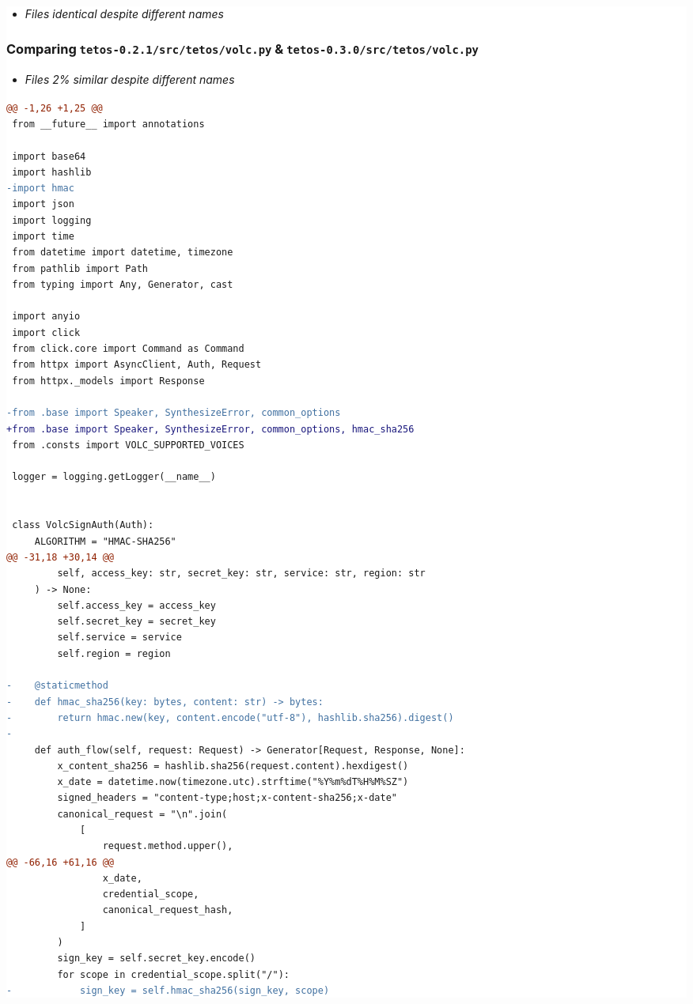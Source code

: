  * *Files identical despite different names*

### Comparing `tetos-0.2.1/src/tetos/volc.py` & `tetos-0.3.0/src/tetos/volc.py`

 * *Files 2% similar despite different names*

```diff
@@ -1,26 +1,25 @@
 from __future__ import annotations
 
 import base64
 import hashlib
-import hmac
 import json
 import logging
 import time
 from datetime import datetime, timezone
 from pathlib import Path
 from typing import Any, Generator, cast
 
 import anyio
 import click
 from click.core import Command as Command
 from httpx import AsyncClient, Auth, Request
 from httpx._models import Response
 
-from .base import Speaker, SynthesizeError, common_options
+from .base import Speaker, SynthesizeError, common_options, hmac_sha256
 from .consts import VOLC_SUPPORTED_VOICES
 
 logger = logging.getLogger(__name__)
 
 
 class VolcSignAuth(Auth):
     ALGORITHM = "HMAC-SHA256"
@@ -31,18 +30,14 @@
         self, access_key: str, secret_key: str, service: str, region: str
     ) -> None:
         self.access_key = access_key
         self.secret_key = secret_key
         self.service = service
         self.region = region
 
-    @staticmethod
-    def hmac_sha256(key: bytes, content: str) -> bytes:
-        return hmac.new(key, content.encode("utf-8"), hashlib.sha256).digest()
-
     def auth_flow(self, request: Request) -> Generator[Request, Response, None]:
         x_content_sha256 = hashlib.sha256(request.content).hexdigest()
         x_date = datetime.now(timezone.utc).strftime("%Y%m%dT%H%M%SZ")
         signed_headers = "content-type;host;x-content-sha256;x-date"
         canonical_request = "\n".join(
             [
                 request.method.upper(),
@@ -66,16 +61,16 @@
                 x_date,
                 credential_scope,
                 canonical_request_hash,
             ]
         )
         sign_key = self.secret_key.encode()
         for scope in credential_scope.split("/"):
-            sign_key = self.hmac_sha256(sign_key, scope)
```